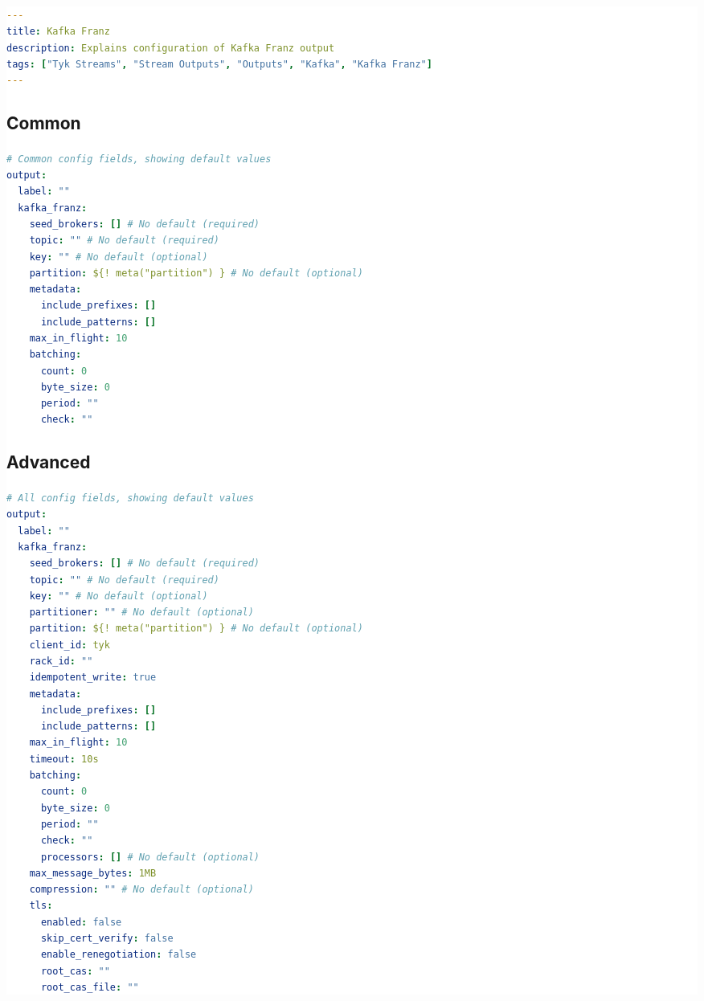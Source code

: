 ```yaml
---
title: Kafka Franz
description: Explains configuration of Kafka Franz output
tags: ["Tyk Streams", "Stream Outputs", "Outputs", "Kafka", "Kafka Franz"]
---
```


## Common

```yml
# Common config fields, showing default values
output:
  label: ""
  kafka_franz:
    seed_brokers: [] # No default (required)
    topic: "" # No default (required)
    key: "" # No default (optional)
    partition: ${! meta("partition") } # No default (optional)
    metadata:
      include_prefixes: []
      include_patterns: []
    max_in_flight: 10
    batching:
      count: 0
      byte_size: 0
      period: ""
      check: ""
```

## Advanced

```yml
# All config fields, showing default values
output:
  label: ""
  kafka_franz:
    seed_brokers: [] # No default (required)
    topic: "" # No default (required)
    key: "" # No default (optional)
    partitioner: "" # No default (optional)
    partition: ${! meta("partition") } # No default (optional)
    client_id: tyk
    rack_id: ""
    idempotent_write: true
    metadata:
      include_prefixes: []
      include_patterns: []
    max_in_flight: 10
    timeout: 10s
    batching:
      count: 0
      byte_size: 0
      period: ""
      check: ""
      processors: [] # No default (optional)
    max_message_bytes: 1MB
    compression: "" # No default (optional)
    tls:
      enabled: false
      skip_cert_verify: false
      enable_renegotiation: false
      root_cas: ""
      root_cas_file: ""
```